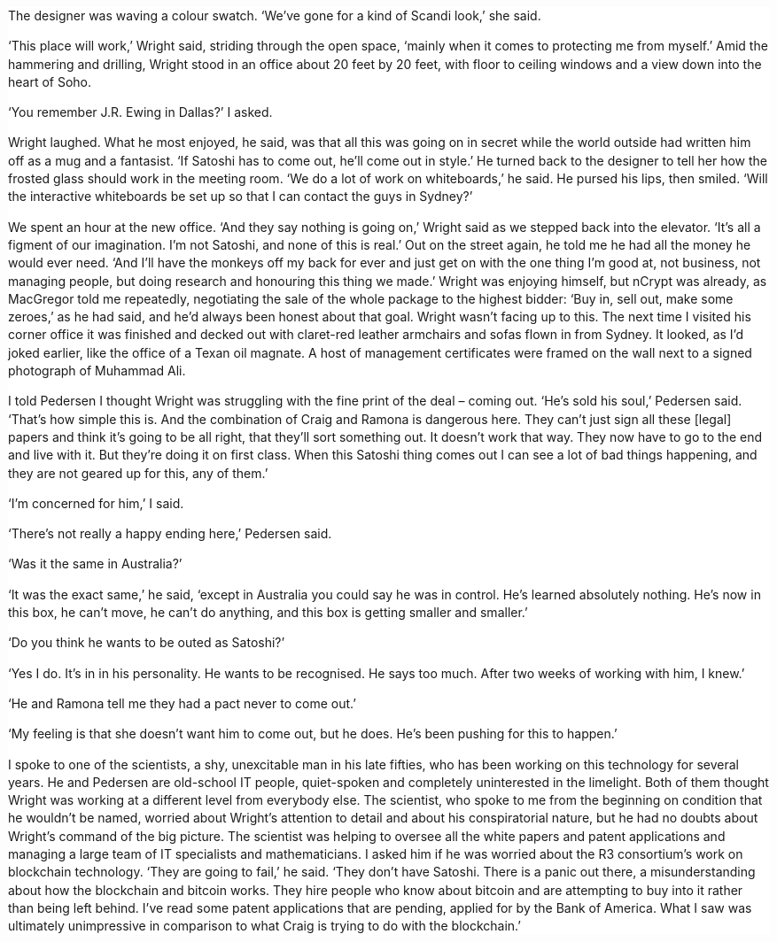 The designer was waving a colour swatch. ‘We’ve gone for a kind of Scandi look,’ she said.

‘This place will work,’ Wright said, striding through the open space, ‘mainly when it comes to protecting me from myself.’ Amid the hammering and drilling, Wright stood in an office about 20 feet by 20 feet, with floor to ceiling windows and a view down into the heart of Soho.

‘You remember J.R. Ewing in Dallas?’ I asked.

Wright laughed. What he most enjoyed, he said, was that all this was going on in secret while the world outside had written him off as a mug and a fantasist. ‘If Satoshi has to come out, he’ll come out in style.’ He turned back to the designer to tell her how the frosted glass should work in the meeting room. ‘We do a lot of work on whiteboards,’ he said. He pursed his lips, then smiled. ‘Will the interactive whiteboards be set up so that I can contact the guys in Sydney?’

We spent an hour at the new office. ‘And they say nothing is going on,’ Wright said as we stepped back into the elevator. ‘It’s all a figment of our imagination. I’m not Satoshi, and none of this is real.’ Out on the street again, he told me he had all the money he would ever need. ‘And I’ll have the monkeys off my back for ever and just get on with the one thing I’m good at, not business, not managing people, but doing research and honouring this thing we made.’ Wright was enjoying himself, but nCrypt was already, as MacGregor told me repeatedly, negotiating the sale of the whole package to the highest bidder: ‘Buy in, sell out, make some zeroes,’ as he had said, and he’d always been honest about that goal. Wright wasn’t facing up to this. The next time I visited his corner office it was finished and decked out with claret-red leather armchairs and sofas flown in from Sydney. It looked, as I’d joked earlier, like the office of a Texan oil magnate. A host of management certificates were framed on the wall next to a signed photograph of Muhammad Ali.

I told Pedersen I thought Wright was struggling with the fine print of the deal – coming out. ‘He’s sold his soul,’ Pedersen said. ‘That’s how simple this is. And the combination of Craig and Ramona is dangerous here. They can’t just sign all these [legal] papers and think it’s going to be all right, that they’ll sort something out. It doesn’t work that way. They now have to go to the end and live with it. But they’re doing it on first class. When this Satoshi thing comes out I can see a lot of bad things happening, and they are not geared up for this, any of them.’

‘I’m concerned for him,’ I said.

‘There’s not really a happy ending here,’ Pedersen said.

‘Was it the same in Australia?’

‘It was the exact same,’ he said, ‘except in Australia you could say he was in control. He’s learned absolutely nothing. He’s now in this box, he can’t move, he can’t do anything, and this box is getting smaller and smaller.’

‘Do you think he wants to be outed as Satoshi?’

‘Yes I do. It’s in in his personality. He wants to be recognised. He says too much. After two weeks of working with him, I knew.’

‘He and Ramona tell me they had a pact never to come out.’

‘My feeling is that she doesn’t want him to come out, but he does. He’s been pushing for this to happen.’

I spoke to one of the scientists, a shy, unexcitable man in his late fifties, who has been working on this technology for several years. He and Pedersen are old-school IT people, quiet-spoken and completely uninterested in the limelight. Both of them thought Wright was working at a different level from everybody else. The scientist, who spoke to me from the beginning on condition that he wouldn’t be named, worried about Wright’s attention to detail and about his conspiratorial nature, but he had no doubts about Wright’s command of the big picture. The scientist was helping to oversee all the white papers and patent applications and managing a large team of IT specialists and mathematicians. I asked him if he was worried about the R3 consortium’s work on blockchain technology. ‘They are going to fail,’ he said. ‘They don’t have Satoshi. There is a panic out there, a misunderstanding about how the blockchain and bitcoin works. They hire people who know about bitcoin and are attempting to buy into it rather than being left behind. I’ve read some patent applications that are pending, applied for by the Bank of America. What I saw was ultimately unimpressive in comparison to what Craig is trying to do with the blockchain.’
